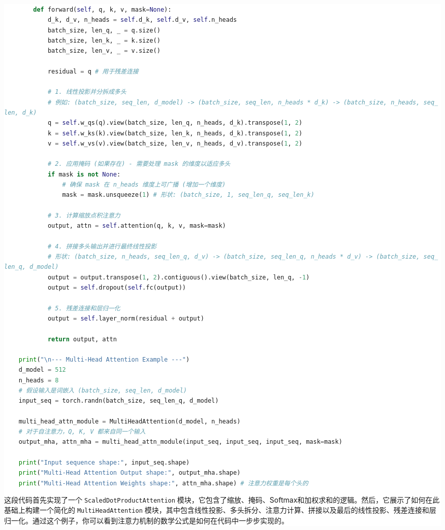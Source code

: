 ```python
        def forward(self, q, k, v, mask=None):
            d_k, d_v, n_heads = self.d_k, self.d_v, self.n_heads
            batch_size, len_q, _ = q.size()
            batch_size, len_k, _ = k.size()
            batch_size, len_v, _ = v.size()

            residual = q # 用于残差连接

            # 1. 线性投影并分拆成多头
            # 例如: (batch_size, seq_len, d_model) -> (batch_size, seq_len, n_heads * d_k) -> (batch_size, n_heads, seq_len, d_k)
            q = self.w_qs(q).view(batch_size, len_q, n_heads, d_k).transpose(1, 2)
            k = self.w_ks(k).view(batch_size, len_k, n_heads, d_k).transpose(1, 2)
            v = self.w_vs(v).view(batch_size, len_v, n_heads, d_v).transpose(1, 2)

            # 2. 应用掩码 (如果存在) - 需要处理 mask 的维度以适应多头
            if mask is not None:
                # 确保 mask 在 n_heads 维度上可广播 (增加一个维度)
                mask = mask.unsqueeze(1) # 形状: (batch_size, 1, seq_len_q, seq_len_k)

            # 3. 计算缩放点积注意力
            output, attn = self.attention(q, k, v, mask=mask)

            # 4. 拼接多头输出并进行最终线性投影
            # 形状: (batch_size, n_heads, seq_len_q, d_v) -> (batch_size, seq_len_q, n_heads * d_v) -> (batch_size, seq_len_q, d_model)
            output = output.transpose(1, 2).contiguous().view(batch_size, len_q, -1)
            output = self.dropout(self.fc(output))

            # 5. 残差连接和层归一化
            output = self.layer_norm(residual + output)

            return output, attn

    print("\n--- Multi-Head Attention Example ---")
    d_model = 512
    n_heads = 8
    # 假设输入是词嵌入 (batch_size, seq_len, d_model)
    input_seq = torch.randn(batch_size, seq_len_q, d_model)
    
    multi_head_attn_module = MultiHeadAttention(d_model, n_heads)
    # 对于自注意力，Q, K, V 都来自同一个输入
    output_mha, attn_mha = multi_head_attn_module(input_seq, input_seq, input_seq, mask=mask)
    
    print("Input sequence shape:", input_seq.shape)
    print("Multi-Head Attention Output shape:", output_mha.shape)
    print("Multi-Head Attention Weights shape:", attn_mha.shape) # 注意力权重是每个头的
```

这段代码首先实现了一个 `ScaledDotProductAttention` 模块，它包含了缩放、掩码、Softmax和加权求和的逻辑。然后，它展示了如何在此基础上构建一个简化的 `MultiHeadAttention` 模块，其中包含线性投影、多头拆分、注意力计算、拼接以及最后的线性投影、残差连接和层归一化。通过这个例子，你可以看到注意力机制的数学公式是如何在代码中一步步实现的。
